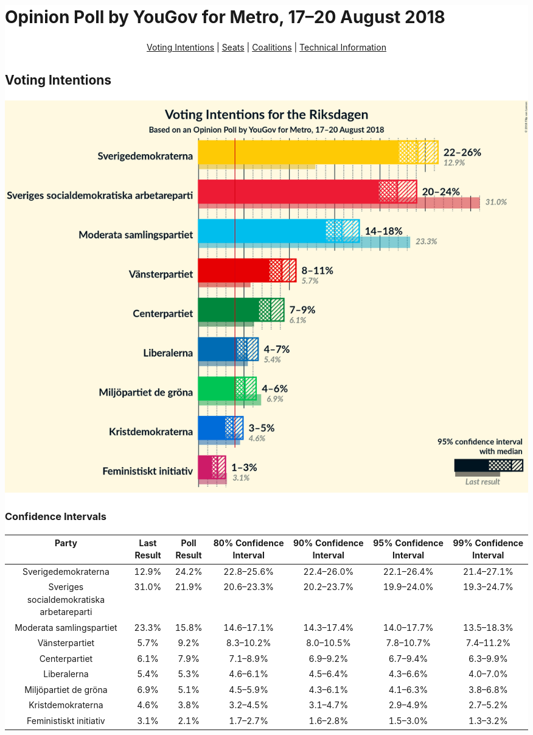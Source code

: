# Opinion Poll by YouGov for Metro, 17–20 August 2018

<p align="center"><a href="#voting-intentions">Voting Intentions</a> | <a href="#seats">Seats</a> | <a href="#coalitions">Coalitions</a> | <a href="#technical-information">Technical Information</a></p>

## Voting Intentions

![Graph with voting intentions not yet produced](2018-08-20-YouGov.png "Voting Intentions")

### Confidence Intervals

| Party | Last Result | Poll Result | 80% Confidence Interval | 90% Confidence Interval | 95% Confidence Interval | 99% Confidence Interval |
|:-----:|:-----------:|:-----------:|:-----------------------:|:-----------------------:|:-----------------------:|:-----------------------:|
| Sverigedemokraterna | 12.9% | 24.2% | 22.8–25.6% |22.4–26.0% |22.1–26.4% |21.4–27.1% |
| Sveriges socialdemokratiska arbetareparti | 31.0% | 21.9% | 20.6–23.3% |20.2–23.7% |19.9–24.0% |19.3–24.7% |
| Moderata samlingspartiet | 23.3% | 15.8% | 14.6–17.1% |14.3–17.4% |14.0–17.7% |13.5–18.3% |
| Vänsterpartiet | 5.7% | 9.2% | 8.3–10.2% |8.0–10.5% |7.8–10.7% |7.4–11.2% |
| Centerpartiet | 6.1% | 7.9% | 7.1–8.9% |6.9–9.2% |6.7–9.4% |6.3–9.9% |
| Liberalerna | 5.4% | 5.3% | 4.6–6.1% |4.5–6.4% |4.3–6.6% |4.0–7.0% |
| Miljöpartiet de gröna | 6.9% | 5.1% | 4.5–5.9% |4.3–6.1% |4.1–6.3% |3.8–6.8% |
| Kristdemokraterna | 4.6% | 3.8% | 3.2–4.5% |3.1–4.7% |2.9–4.9% |2.7–5.2% |
| Feministiskt initiativ | 3.1% | 2.1% | 1.7–2.7% |1.6–2.8% |1.5–3.0% |1.3–3.2% |
